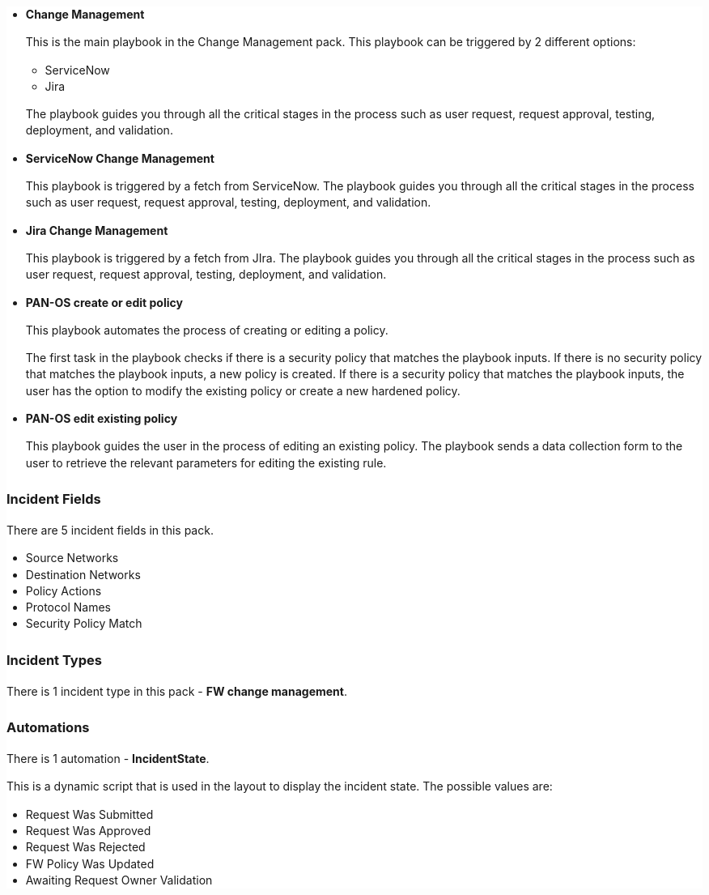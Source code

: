- **Change Management**

   This is the main playbook in the Change Management pack. This playbook can be triggered by 2 different options: 
   - ServiceNow
   - Jira

   The playbook guides you through all the critical stages in the process such as user request, request approval, testing, deployment, and validation. 

- **ServiceNow Change Management**

   This playbook is triggered by a fetch from ServiceNow. The playbook guides you through all the critical stages in the process such as user request, request approval, testing, deployment, and validation.

- **Jira Change Management**

   This playbook is triggered by a fetch from JIra. The playbook guides you through all the critical stages in the process such as user request, request approval, testing, deployment, and validation.

- **PAN-OS create or edit policy**

   This playbook automates the process of creating or editing a policy.

   The first task in the playbook checks if there is a security policy that matches the playbook inputs. If there is no security policy that matches the playbook inputs, a new policy is created. If there is a security policy that matches the playbook inputs, the user has the option to modify the existing policy or create a new hardened policy.   

- **PAN-OS edit existing policy**

   This playbook guides the user in the process of editing an existing policy. The playbook sends a data collection form to the user to retrieve the relevant parameters for editing the existing rule.

### Incident Fields
There are 5 incident fields in this pack.

- Source Networks
- Destination Networks
- Policy Actions
- Protocol Names
- Security Policy Match

### Incident Types

There is 1 incident type in this pack - **FW change management**.

### Automations
There is 1 automation - **IncidentState**.

This is a dynamic script that is used in the layout to display the incident state. The possible values are:

- Request Was Submitted
- Request Was Approved
- Request Was Rejected
- FW Policy Was Updated
- Awaiting Request Owner Validation
